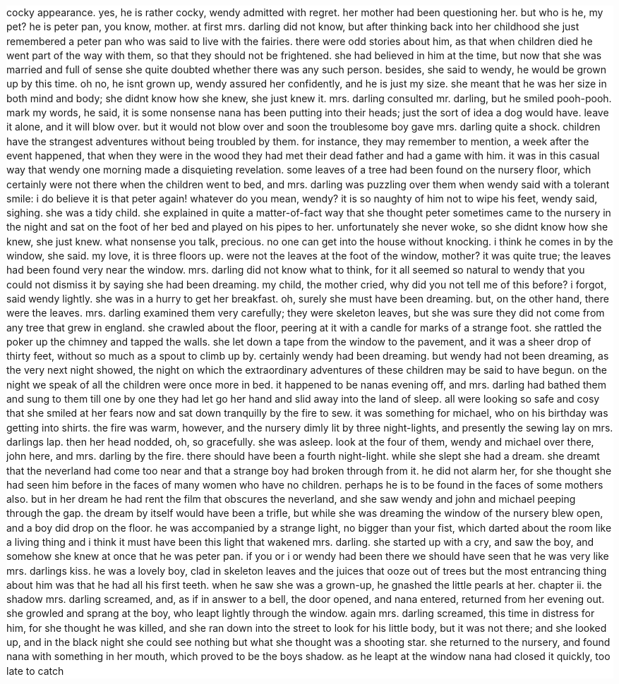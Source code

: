 cocky appearance. yes, he is rather cocky, wendy admitted with regret. her mother had been questioning her. but who is he, my pet? he is peter pan, you know, mother. at first mrs. darling did not know, but after thinking back into her childhood she just remembered a peter pan who was said to live with the fairies. there were odd stories about him, as that when children died he went part of the way with them, so that they should not be frightened. she had believed in him at the time, but now that she was married and full of sense she quite doubted whether there was any such person. besides, she said to wendy, he would be grown up by this time. oh no, he isnt grown up, wendy assured her confidently, and he is just my size. she meant that he was her size in both mind and body; she didnt know how she knew, she just knew it. mrs. darling consulted mr. darling, but he smiled pooh-pooh. mark my words, he said, it is some nonsense nana has been putting into their heads; just the sort of idea a dog would have. leave it alone, and it will blow over. but it would not blow over and soon the troublesome boy gave mrs. darling quite a shock. children have the strangest adventures without being troubled by them. for instance, they may remember to mention, a week after the event happened, that when they were in the wood they had met their dead father and had a game with him. it was in this casual way that wendy one morning made a disquieting revelation. some leaves of a tree had been found on the nursery floor, which certainly were not there when the children went to bed, and mrs. darling was puzzling over them when wendy said with a tolerant smile: i do believe it is that peter again! whatever do you mean, wendy? it is so naughty of him not to wipe his feet, wendy said, sighing. she was a tidy child. she explained in quite a matter-of-fact way that she thought peter sometimes came to the nursery in the night and sat on the foot of her bed and played on his pipes to her. unfortunately she never woke, so she didnt know how she knew, she just knew. what nonsense you talk, precious. no one can get into the house without knocking. i think he comes in by the window, she said. my love, it is three floors up. were not the leaves at the foot of the window, mother? it was quite true; the leaves had been found very near the window. mrs. darling did not know what to think, for it all seemed so natural to wendy that you could not dismiss it by saying she had been dreaming. my child, the mother cried, why did you not tell me of this before? i forgot, said wendy lightly. she was in a hurry to get her breakfast. oh, surely she must have been dreaming. but, on the other hand, there were the leaves. mrs. darling examined them very carefully; they were skeleton leaves, but she was sure they did not come from any tree that grew in england. she crawled about the floor, peering at it with a candle for marks of a strange foot. she rattled the poker up the chimney and tapped the walls. she let down a tape from the window to the pavement, and it was a sheer drop of thirty feet, without so much as a spout to climb up by. certainly wendy had been dreaming. but wendy had not been dreaming, as the very next night showed, the night on which the extraordinary adventures of these children may be said to have begun. on the night we speak of all the children were once more in bed. it happened to be nanas evening off, and mrs. darling had bathed them and sung to them till one by one they had let go her hand and slid away into the land of sleep. all were looking so safe and cosy that she smiled at her fears now and sat down tranquilly by the fire to sew. it was something for michael, who on his birthday was getting into shirts. the fire was warm, however, and the nursery dimly lit by three night-lights, and presently the sewing lay on mrs. darlings lap. then her head nodded, oh, so gracefully. she was asleep. look at the four of them, wendy and michael over there, john here, and mrs. darling by the fire. there should have been a fourth night-light. while she slept she had a dream. she dreamt that the neverland had come too near and that a strange boy had broken through from it. he did not alarm her, for she thought she had seen him before in the faces of many women who have no children. perhaps he is to be found in the faces of some mothers also. but in her dream he had rent the film that obscures the neverland, and she saw wendy and john and michael peeping through the gap. the dream by itself would have been a trifle, but while she was dreaming the window of the nursery blew open, and a boy did drop on the floor. he was accompanied by a strange light, no bigger than your fist, which darted about the room like a living thing and i think it must have been this light that wakened mrs. darling. she started up with a cry, and saw the boy, and somehow she knew at once that he was peter pan. if you or i or wendy had been there we should have seen that he was very like mrs. darlings kiss. he was a lovely boy, clad in skeleton leaves and the juices that ooze out of trees but the most entrancing thing about him was that he had all his first teeth. when he saw she was a grown-up, he gnashed the little pearls at her. chapter ii. the shadow mrs. darling screamed, and, as if in answer to a bell, the door opened, and nana entered, returned from her evening out. she growled and sprang at the boy, who leapt lightly through the window. again mrs. darling screamed, this time in distress for him, for she thought he was killed, and she ran down into the street to look for his little body, but it was not there; and she looked up, and in the black night she could see nothing but what she thought was a shooting star. she returned to the nursery, and found nana with something in her mouth, which proved to be the boys shadow. as he leapt at the window nana had closed it quickly, too late to catch